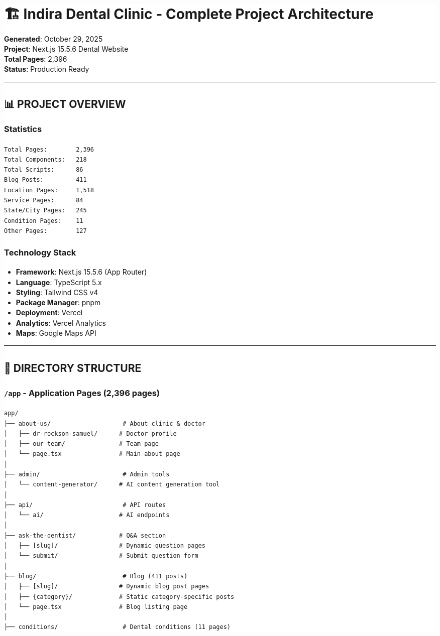 # 🏗️ Indira Dental Clinic - Complete Project Architecture

**Generated**: October 29, 2025  
**Project**: Next.js 15.5.6 Dental Website  
**Total Pages**: 2,396  
**Status**: Production Ready

---

## 📊 PROJECT OVERVIEW

### Statistics
```
Total Pages:        2,396
Total Components:   218
Total Scripts:      86
Blog Posts:         411
Location Pages:     1,518
Service Pages:      84
State/City Pages:   245
Condition Pages:    11
Other Pages:        127
```

### Technology Stack
- **Framework**: Next.js 15.5.6 (App Router)
- **Language**: TypeScript 5.x
- **Styling**: Tailwind CSS v4
- **Package Manager**: pnpm
- **Deployment**: Vercel
- **Analytics**: Vercel Analytics
- **Maps**: Google Maps API

---

## 📁 DIRECTORY STRUCTURE

### `/app` - Application Pages (2,396 pages)

```
app/
├── about-us/                    # About clinic & doctor
│   ├── dr-rockson-samuel/      # Doctor profile
│   ├── our-team/               # Team page
│   └── page.tsx                # Main about page
│
├── admin/                       # Admin tools
│   └── content-generator/      # AI content generation tool
│
├── api/                         # API routes
│   └── ai/                     # AI endpoints
│
├── ask-the-dentist/            # Q&A section
│   ├── [slug]/                 # Dynamic question pages
│   └── submit/                 # Submit question form
│
├── blog/                        # Blog (411 posts)
│   ├── [slug]/                 # Dynamic blog post pages
│   ├── {category}/             # Static category-specific posts
│   └── page.tsx                # Blog listing page
│
├── conditions/                  # Dental conditions (11 pages)
```